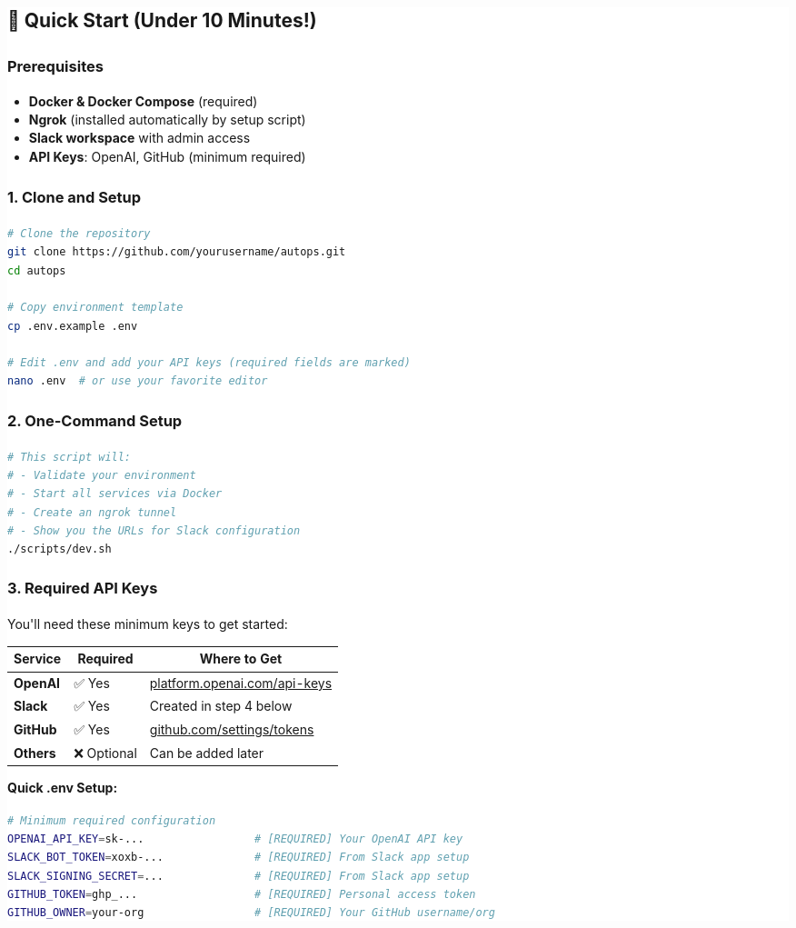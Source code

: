 ## 🚀 Quick Start (Under 10 Minutes!)

### Prerequisites

- **Docker & Docker Compose** (required)
- **Ngrok** (installed automatically by setup script)
- **Slack workspace** with admin access
- **API Keys**: OpenAI, GitHub (minimum required)

### 1. Clone and Setup

```bash
# Clone the repository
git clone https://github.com/yourusername/autops.git
cd autops

# Copy environment template
cp .env.example .env

# Edit .env and add your API keys (required fields are marked)
nano .env  # or use your favorite editor
```

### 2. One-Command Setup

```bash
# This script will:
# - Validate your environment
# - Start all services via Docker
# - Create an ngrok tunnel
# - Show you the URLs for Slack configuration
./scripts/dev.sh
```

### 3. Required API Keys

You'll need these minimum keys to get started:

| Service | Required | Where to Get |
|---------|----------|--------------|
| **OpenAI** | ✅ Yes | [platform.openai.com/api-keys](https://platform.openai.com/api-keys) |
| **Slack** | ✅ Yes | Created in step 4 below |
| **GitHub** | ✅ Yes | [github.com/settings/tokens](https://github.com/settings/tokens) |
| **Others** | ❌ Optional | Can be added later |

**Quick .env Setup:**
```bash
# Minimum required configuration
OPENAI_API_KEY=sk-...                 # [REQUIRED] Your OpenAI API key
SLACK_BOT_TOKEN=xoxb-...              # [REQUIRED] From Slack app setup
SLACK_SIGNING_SECRET=...              # [REQUIRED] From Slack app setup  
GITHUB_TOKEN=ghp_...                  # [REQUIRED] Personal access token
GITHUB_OWNER=your-org                 # [REQUIRED] Your GitHub username/org
```
